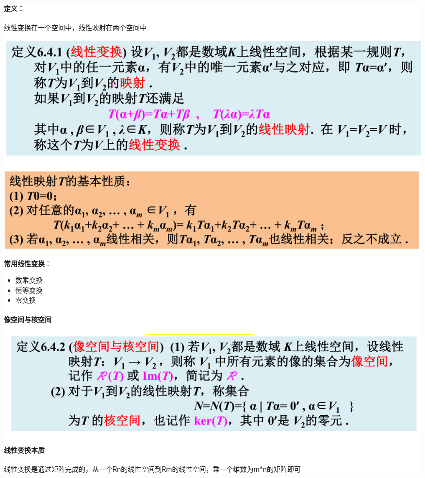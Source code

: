 #### 定义：

线性变换在一个空间中，线性映射在两个空间中

![image-20191211084954778](线性代数.assets/image-20191211084954778.png)

![image-20191211090341800](线性代数.assets/image-20191211090341800.png)

**常用线性变换**：

- 数乘变换
- 恒等变换
- 零变换

#### 像空间与核空间

![image-20191211090739442](线性代数.assets/image-20191211090739442.png)

#### 线性变换本质

线性变换是通过矩阵完成的，从一个Rn的线性空间到Rm的线性空间，乘一个维数为m*n的矩阵即可
